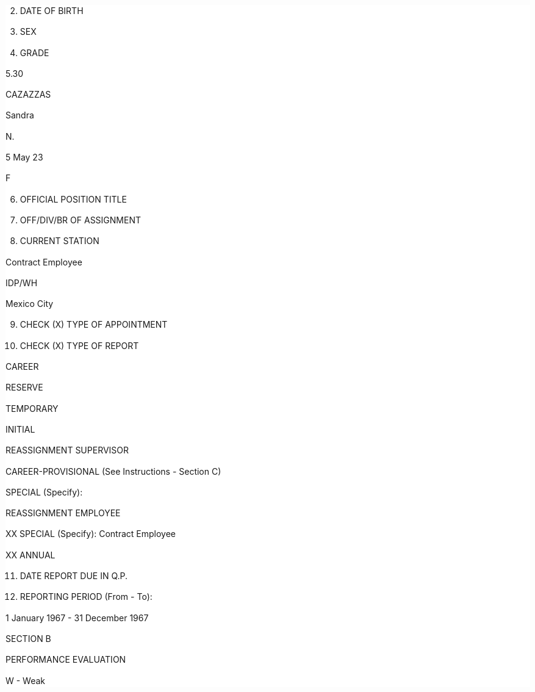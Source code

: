 2. DATE OF BIRTH

3. SEX

4. GRADE

5.30

CAZAZZAS

Sandra

N.

5 May 23

F

6. OFFICIAL POSITION TITLE

7. OFF/DIV/BR OF ASSIGNMENT

8. CURRENT STATION

Contract Employee

IDP/WH

Mexico City

9. CHECK (X) TYPE OF APPOINTMENT

10. CHECK (X) TYPE OF REPORT

CAREER

RESERVE

TEMPORARY

INITIAL

REASSIGNMENT SUPERVISOR

CAREER-PROVISIONAL (See Instructions - Section C)

SPECIAL (Specify):

REASSIGNMENT EMPLOYEE

XX SPECIAL (Specify): Contract Employee

XX ANNUAL

11. DATE REPORT DUE IN Q.P.

12. REPORTING PERIOD (From - To):

1 January 1967 - 31 December 1967

SECTION B

PERFORMANCE EVALUATION

W - Weak
